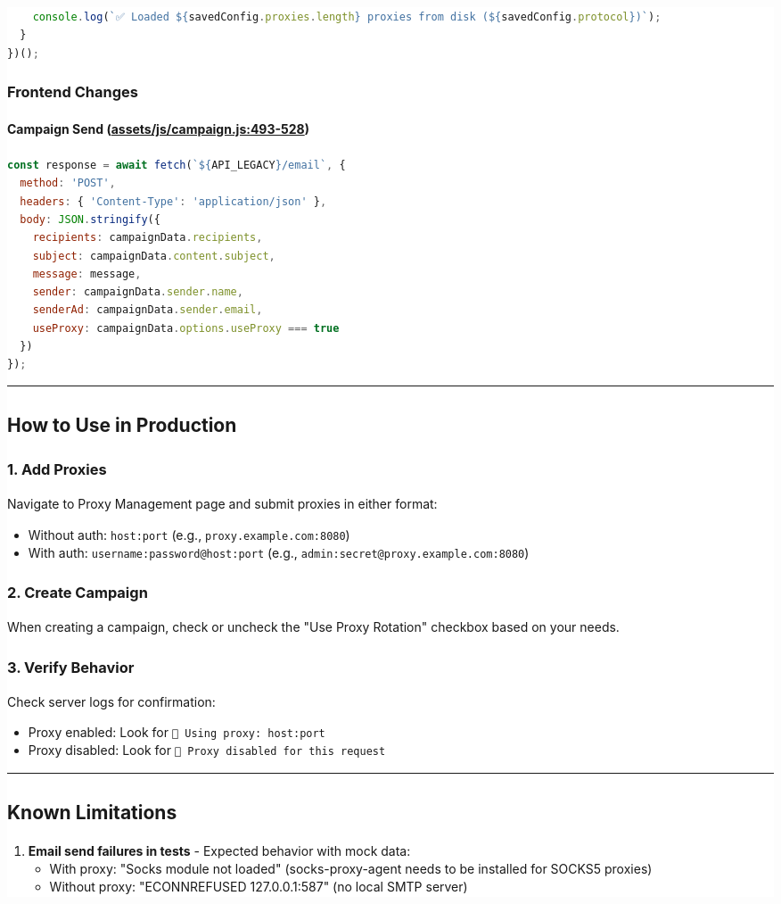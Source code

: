 ```javascript
    console.log(`✅ Loaded ${savedConfig.proxies.length} proxies from disk (${savedConfig.protocol})`);
  }
})();
```

### Frontend Changes

#### Campaign Send ([assets/js/campaign.js:493-528](assets/js/campaign.js#L493-L528))
```javascript
const response = await fetch(`${API_LEGACY}/email`, {
  method: 'POST',
  headers: { 'Content-Type': 'application/json' },
  body: JSON.stringify({
    recipients: campaignData.recipients,
    subject: campaignData.content.subject,
    message: message,
    sender: campaignData.sender.name,
    senderAd: campaignData.sender.email,
    useProxy: campaignData.options.useProxy === true
  })
});
```

---

## How to Use in Production

### 1. Add Proxies
Navigate to Proxy Management page and submit proxies in either format:
- Without auth: `host:port` (e.g., `proxy.example.com:8080`)
- With auth: `username:password@host:port` (e.g., `admin:secret@proxy.example.com:8080`)

### 2. Create Campaign
When creating a campaign, check or uncheck the "Use Proxy Rotation" checkbox based on your needs.

### 3. Verify Behavior
Check server logs for confirmation:
- Proxy enabled: Look for `🔀 Using proxy: host:port`
- Proxy disabled: Look for `🚫 Proxy disabled for this request`

---

## Known Limitations

1. **Email send failures in tests** - Expected behavior with mock data:
   - With proxy: "Socks module not loaded" (socks-proxy-agent needs to be installed for SOCKS5 proxies)
   - Without proxy: "ECONNREFUSED 127.0.0.1:587" (no local SMTP server)
